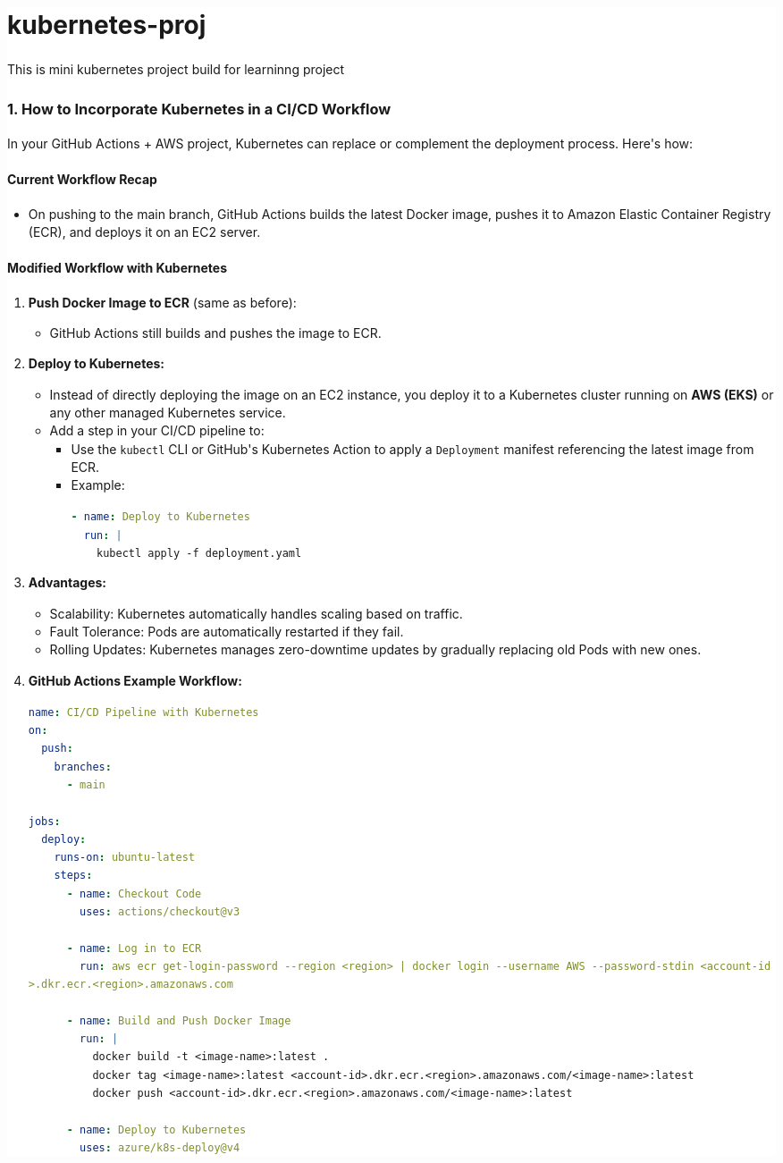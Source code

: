 # kubernetes-proj
This is mini kubernetes project build for learninng project

### **1. How to Incorporate Kubernetes in a CI/CD Workflow**

In your GitHub Actions + AWS project, Kubernetes can replace or complement the deployment process. Here's how:

#### **Current Workflow Recap**
- On pushing to the main branch, GitHub Actions builds the latest Docker image, pushes it to Amazon Elastic Container Registry (ECR), and deploys it on an EC2 server.

#### **Modified Workflow with Kubernetes**
1. **Push Docker Image to ECR** (same as before):
   - GitHub Actions still builds and pushes the image to ECR.

2. **Deploy to Kubernetes:**
   - Instead of directly deploying the image on an EC2 instance, you deploy it to a Kubernetes cluster running on **AWS (EKS)** or any other managed Kubernetes service.
   - Add a step in your CI/CD pipeline to:
     - Use the `kubectl` CLI or GitHub's Kubernetes Action to apply a `Deployment` manifest referencing the latest image from ECR.
     - Example:
       ```yaml
       - name: Deploy to Kubernetes
         run: |
           kubectl apply -f deployment.yaml
       ```

3. **Advantages:**
   - Scalability: Kubernetes automatically handles scaling based on traffic.
   - Fault Tolerance: Pods are automatically restarted if they fail.
   - Rolling Updates: Kubernetes manages zero-downtime updates by gradually replacing old Pods with new ones.

4. **GitHub Actions Example Workflow:**
   ```yaml
   name: CI/CD Pipeline with Kubernetes
   on:
     push:
       branches:
         - main

   jobs:
     deploy:
       runs-on: ubuntu-latest
       steps:
         - name: Checkout Code
           uses: actions/checkout@v3

         - name: Log in to ECR
           run: aws ecr get-login-password --region <region> | docker login --username AWS --password-stdin <account-id>.dkr.ecr.<region>.amazonaws.com

         - name: Build and Push Docker Image
           run: |
             docker build -t <image-name>:latest .
             docker tag <image-name>:latest <account-id>.dkr.ecr.<region>.amazonaws.com/<image-name>:latest
             docker push <account-id>.dkr.ecr.<region>.amazonaws.com/<image-name>:latest

         - name: Deploy to Kubernetes
           uses: azure/k8s-deploy@v4
   ```